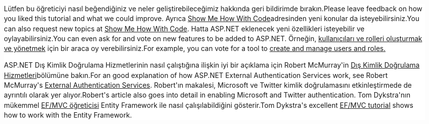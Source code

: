 <span data-ttu-id="a2dfc-229">Lütfen bu öğreticiyi nasıl beğendiğiniz ve neler geliştirebileceğimiz hakkında geri bildirimde bırakın.</span><span class="sxs-lookup"><span data-stu-id="a2dfc-229">Please leave feedback on how you liked this tutorial and what we could improve.</span></span> <span data-ttu-id="a2dfc-230">Ayrıca [Show Me How With Code](http://aspnet.uservoice.com/forums/228522-show-me-how-with-code)adresinden yeni konular da isteyebilirsiniz.</span><span class="sxs-lookup"><span data-stu-id="a2dfc-230">You can also request new topics at [Show Me How With Code](http://aspnet.uservoice.com/forums/228522-show-me-how-with-code).</span></span> <span data-ttu-id="a2dfc-231">Hatta ASP.NET eklenecek yeni özellikleri isteyebilir ve oylayabilirsiniz.</span><span class="sxs-lookup"><span data-stu-id="a2dfc-231">You can even ask for and vote on new features to be added to ASP.NET.</span></span> <span data-ttu-id="a2dfc-232">Örneğin, [kullanıcıları ve rolleri oluşturmak ve yönetmek](http://aspnet.uservoice.com/forums/41199-general-asp-net/suggestions/5646857-asp-net-identity-membership-db-tool-to-mangage-use) için bir araca oy verebilirsiniz.</span><span class="sxs-lookup"><span data-stu-id="a2dfc-232">For example, you can vote for a tool to [create and manage users and roles.](http://aspnet.uservoice.com/forums/41199-general-asp-net/suggestions/5646857-asp-net-identity-membership-db-tool-to-mangage-use)</span></span>

<span data-ttu-id="a2dfc-233">ASP.NET Dış Kimlik Doğrulama Hizmetlerinin nasıl çalıştığına ilişkin iyi bir açıklama için Robert McMurray'in [Dış Kimlik Doğrulama Hizmetleri](https://asp.net/web-api/overview/security/external-authentication-services)bölümüne bakın.</span><span class="sxs-lookup"><span data-stu-id="a2dfc-233">For an good explanation of how ASP.NET External Authentication Services work, see Robert McMurray's [External Authentication Services](https://asp.net/web-api/overview/security/external-authentication-services).</span></span> <span data-ttu-id="a2dfc-234">Robert'ın makalesi, Microsoft ve Twitter kimlik doğrulamasını etkinleştirmede de ayrıntılı olarak yer alıyor.</span><span class="sxs-lookup"><span data-stu-id="a2dfc-234">Robert's article also goes into detail in enabling Microsoft and Twitter authentication.</span></span> <span data-ttu-id="a2dfc-235">Tom Dykstra'nın mükemmel [EF/MVC öğreticisi](../getting-started/getting-started-with-ef-using-mvc/creating-an-entity-framework-data-model-for-an-asp-net-mvc-application.md) Entity Framework ile nasıl çalışılabildiğini gösterir.</span><span class="sxs-lookup"><span data-stu-id="a2dfc-235">Tom Dykstra's excellent [EF/MVC tutorial](../getting-started/getting-started-with-ef-using-mvc/creating-an-entity-framework-data-model-for-an-asp-net-mvc-application.md) shows how to work with the Entity Framework.</span></span>
